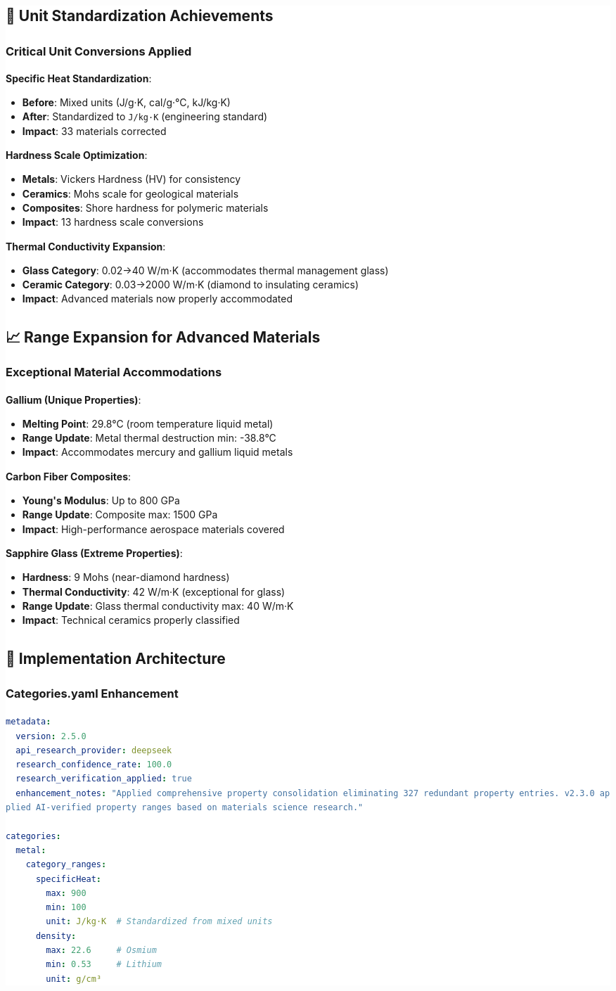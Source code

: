 ## 🧪 Unit Standardization Achievements

### Critical Unit Conversions Applied

**Specific Heat Standardization**:
- **Before**: Mixed units (J/g·K, cal/g·°C, kJ/kg·K)
- **After**: Standardized to `J/kg·K` (engineering standard)
- **Impact**: 33 materials corrected

**Hardness Scale Optimization**:
- **Metals**: Vickers Hardness (HV) for consistency
- **Ceramics**: Mohs scale for geological materials
- **Composites**: Shore hardness for polymeric materials
- **Impact**: 13 hardness scale conversions

**Thermal Conductivity Expansion**:
- **Glass Category**: 0.02→40 W/m·K (accommodates thermal management glass)
- **Ceramic Category**: 0.03→2000 W/m·K (diamond to insulating ceramics)
- **Impact**: Advanced materials now properly accommodated

## 📈 Range Expansion for Advanced Materials

### Exceptional Material Accommodations

**Gallium (Unique Properties)**:
- **Melting Point**: 29.8°C (room temperature liquid metal)
- **Range Update**: Metal thermal destruction min: -38.8°C
- **Impact**: Accommodates mercury and gallium liquid metals

**Carbon Fiber Composites**:
- **Young's Modulus**: Up to 800 GPa
- **Range Update**: Composite max: 1500 GPa
- **Impact**: High-performance aerospace materials covered

**Sapphire Glass (Extreme Properties)**:
- **Hardness**: 9 Mohs (near-diamond hardness)
- **Thermal Conductivity**: 42 W/m·K (exceptional for glass)
- **Range Update**: Glass thermal conductivity max: 40 W/m·K
- **Impact**: Technical ceramics properly classified

## 🔧 Implementation Architecture

### Categories.yaml Enhancement

```yaml
metadata:
  version: 2.5.0
  api_research_provider: deepseek
  research_confidence_rate: 100.0
  research_verification_applied: true
  enhancement_notes: "Applied comprehensive property consolidation eliminating 327 redundant property entries. v2.3.0 applied AI-verified property ranges based on materials science research."

categories:
  metal:
    category_ranges:
      specificHeat:
        max: 900
        min: 100
        unit: J/kg·K  # Standardized from mixed units
      density:
        max: 22.6     # Osmium
        min: 0.53     # Lithium  
        unit: g/cm³
```